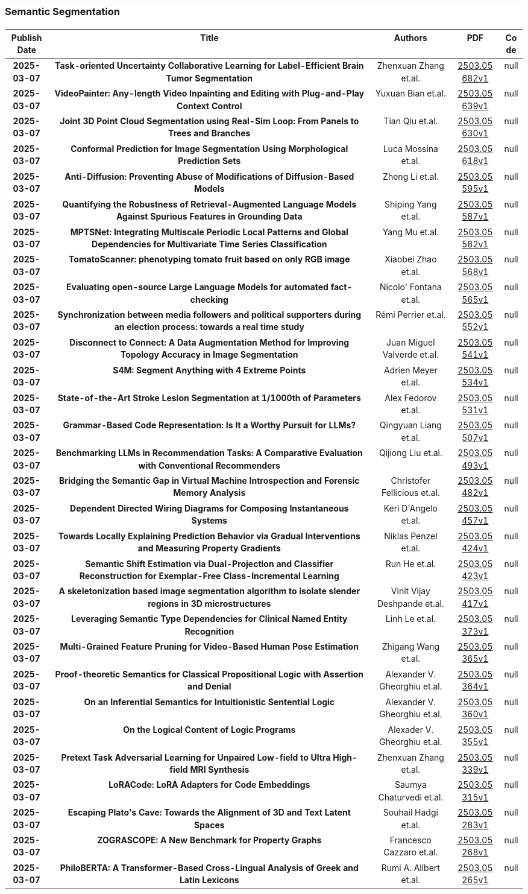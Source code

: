 ### Semantic Segmentation
|Publish Date|Title|Authors|PDF|Code|
| :---: | :---: | :---: | :---: | :---: |
|**2025-03-07**|**Task-oriented Uncertainty Collaborative Learning for Label-Efficient Brain Tumor Segmentation**|Zhenxuan Zhang et.al.|[2503.05682v1](http://arxiv.org/abs/2503.05682v1)|null|
|**2025-03-07**|**VideoPainter: Any-length Video Inpainting and Editing with Plug-and-Play Context Control**|Yuxuan Bian et.al.|[2503.05639v1](http://arxiv.org/abs/2503.05639v1)|null|
|**2025-03-07**|**Joint 3D Point Cloud Segmentation using Real-Sim Loop: From Panels to Trees and Branches**|Tian Qiu et.al.|[2503.05630v1](http://arxiv.org/abs/2503.05630v1)|null|
|**2025-03-07**|**Conformal Prediction for Image Segmentation Using Morphological Prediction Sets**|Luca Mossina et.al.|[2503.05618v1](http://arxiv.org/abs/2503.05618v1)|null|
|**2025-03-07**|**Anti-Diffusion: Preventing Abuse of Modifications of Diffusion-Based Models**|Zheng Li et.al.|[2503.05595v1](http://arxiv.org/abs/2503.05595v1)|null|
|**2025-03-07**|**Quantifying the Robustness of Retrieval-Augmented Language Models Against Spurious Features in Grounding Data**|Shiping Yang et.al.|[2503.05587v1](http://arxiv.org/abs/2503.05587v1)|null|
|**2025-03-07**|**MPTSNet: Integrating Multiscale Periodic Local Patterns and Global Dependencies for Multivariate Time Series Classification**|Yang Mu et.al.|[2503.05582v1](http://arxiv.org/abs/2503.05582v1)|null|
|**2025-03-07**|**TomatoScanner: phenotyping tomato fruit based on only RGB image**|Xiaobei Zhao et.al.|[2503.05568v1](http://arxiv.org/abs/2503.05568v1)|null|
|**2025-03-07**|**Evaluating open-source Large Language Models for automated fact-checking**|Nicolo' Fontana et.al.|[2503.05565v1](http://arxiv.org/abs/2503.05565v1)|null|
|**2025-03-07**|**Synchronization between media followers and political supporters during an election process: towards a real time study**|Rémi Perrier et.al.|[2503.05552v1](http://arxiv.org/abs/2503.05552v1)|null|
|**2025-03-07**|**Disconnect to Connect: A Data Augmentation Method for Improving Topology Accuracy in Image Segmentation**|Juan Miguel Valverde et.al.|[2503.05541v1](http://arxiv.org/abs/2503.05541v1)|null|
|**2025-03-07**|**S4M: Segment Anything with 4 Extreme Points**|Adrien Meyer et.al.|[2503.05534v1](http://arxiv.org/abs/2503.05534v1)|null|
|**2025-03-07**|**State-of-the-Art Stroke Lesion Segmentation at 1/1000th of Parameters**|Alex Fedorov et.al.|[2503.05531v1](http://arxiv.org/abs/2503.05531v1)|null|
|**2025-03-07**|**Grammar-Based Code Representation: Is It a Worthy Pursuit for LLMs?**|Qingyuan Liang et.al.|[2503.05507v1](http://arxiv.org/abs/2503.05507v1)|null|
|**2025-03-07**|**Benchmarking LLMs in Recommendation Tasks: A Comparative Evaluation with Conventional Recommenders**|Qijiong Liu et.al.|[2503.05493v1](http://arxiv.org/abs/2503.05493v1)|null|
|**2025-03-07**|**Bridging the Semantic Gap in Virtual Machine Introspection and Forensic Memory Analysis**|Christofer Fellicious et.al.|[2503.05482v1](http://arxiv.org/abs/2503.05482v1)|null|
|**2025-03-07**|**Dependent Directed Wiring Diagrams for Composing Instantaneous Systems**|Keri D'Angelo et.al.|[2503.05457v1](http://arxiv.org/abs/2503.05457v1)|null|
|**2025-03-07**|**Towards Locally Explaining Prediction Behavior via Gradual Interventions and Measuring Property Gradients**|Niklas Penzel et.al.|[2503.05424v1](http://arxiv.org/abs/2503.05424v1)|null|
|**2025-03-07**|**Semantic Shift Estimation via Dual-Projection and Classifier Reconstruction for Exemplar-Free Class-Incremental Learning**|Run He et.al.|[2503.05423v1](http://arxiv.org/abs/2503.05423v1)|null|
|**2025-03-07**|**A skeletonization based image segmentation algorithm to isolate slender regions in 3D microstructures**|Vinit Vijay Deshpande et.al.|[2503.05417v1](http://arxiv.org/abs/2503.05417v1)|null|
|**2025-03-07**|**Leveraging Semantic Type Dependencies for Clinical Named Entity Recognition**|Linh Le et.al.|[2503.05373v1](http://arxiv.org/abs/2503.05373v1)|null|
|**2025-03-07**|**Multi-Grained Feature Pruning for Video-Based Human Pose Estimation**|Zhigang Wang et.al.|[2503.05365v1](http://arxiv.org/abs/2503.05365v1)|null|
|**2025-03-07**|**Proof-theoretic Semantics for Classical Propositional Logic with Assertion and Denial**|Alexander V. Gheorghiu et.al.|[2503.05364v1](http://arxiv.org/abs/2503.05364v1)|null|
|**2025-03-07**|**On an Inferential Semantics for Intuitionistic Sentential Logic**|Alexander V. Gheorghiu et.al.|[2503.05360v1](http://arxiv.org/abs/2503.05360v1)|null|
|**2025-03-07**|**On the Logical Content of Logic Programs**|Alexader V. Gheorghiu et.al.|[2503.05355v1](http://arxiv.org/abs/2503.05355v1)|null|
|**2025-03-07**|**Pretext Task Adversarial Learning for Unpaired Low-field to Ultra High-field MRI Synthesis**|Zhenxuan Zhang et.al.|[2503.05339v1](http://arxiv.org/abs/2503.05339v1)|null|
|**2025-03-07**|**LoRACode: LoRA Adapters for Code Embeddings**|Saumya Chaturvedi et.al.|[2503.05315v1](http://arxiv.org/abs/2503.05315v1)|null|
|**2025-03-07**|**Escaping Plato's Cave: Towards the Alignment of 3D and Text Latent Spaces**|Souhail Hadgi et.al.|[2503.05283v1](http://arxiv.org/abs/2503.05283v1)|null|
|**2025-03-07**|**ZOGRASCOPE: A New Benchmark for Property Graphs**|Francesco Cazzaro et.al.|[2503.05268v1](http://arxiv.org/abs/2503.05268v1)|null|
|**2025-03-07**|**PhiloBERTA: A Transformer-Based Cross-Lingual Analysis of Greek and Latin Lexicons**|Rumi A. Allbert et.al.|[2503.05265v1](http://arxiv.org/abs/2503.05265v1)|null|
